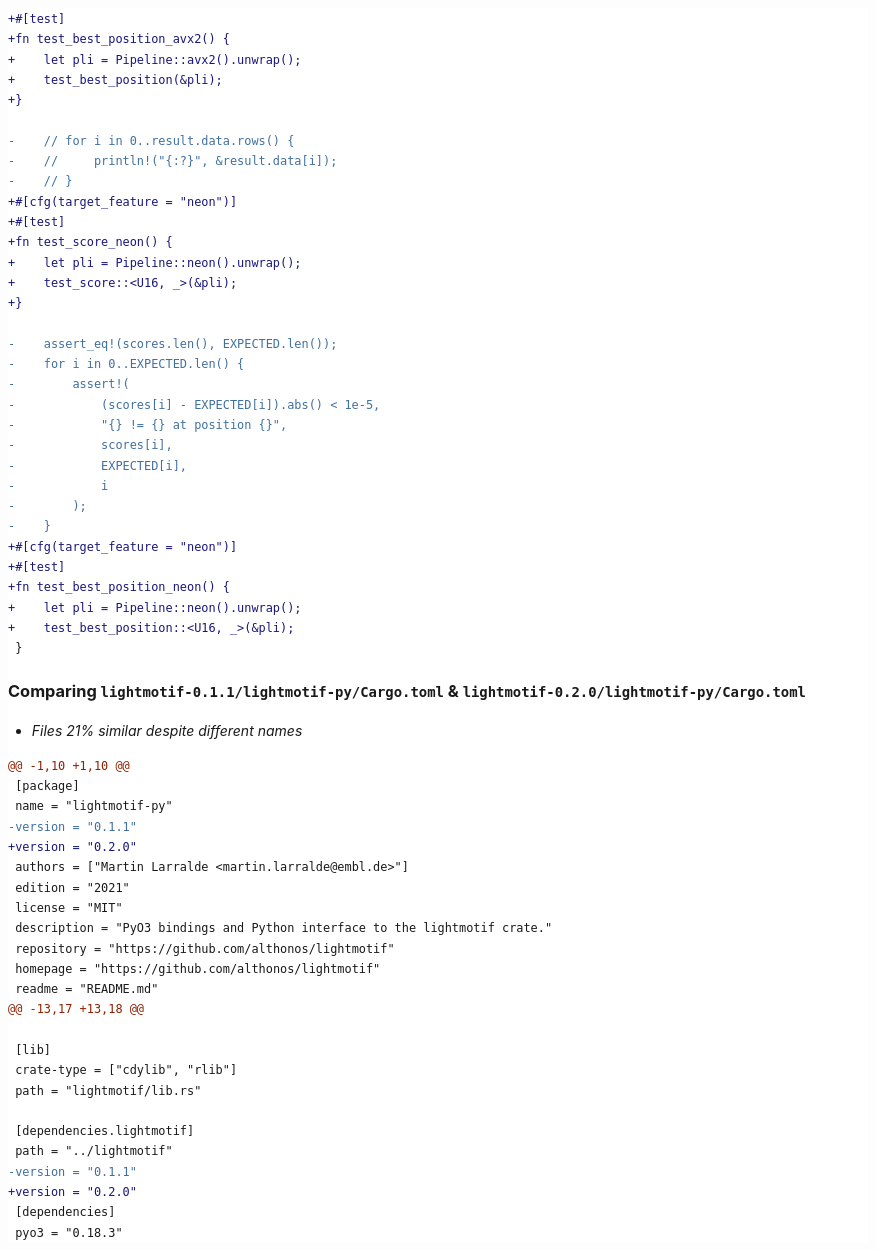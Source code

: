```diff
+#[test]
+fn test_best_position_avx2() {
+    let pli = Pipeline::avx2().unwrap();
+    test_best_position(&pli);
+}
 
-    // for i in 0..result.data.rows() {
-    //     println!("{:?}", &result.data[i]);
-    // }
+#[cfg(target_feature = "neon")]
+#[test]
+fn test_score_neon() {
+    let pli = Pipeline::neon().unwrap();
+    test_score::<U16, _>(&pli);
+}
 
-    assert_eq!(scores.len(), EXPECTED.len());
-    for i in 0..EXPECTED.len() {
-        assert!(
-            (scores[i] - EXPECTED[i]).abs() < 1e-5,
-            "{} != {} at position {}",
-            scores[i],
-            EXPECTED[i],
-            i
-        );
-    }
+#[cfg(target_feature = "neon")]
+#[test]
+fn test_best_position_neon() {
+    let pli = Pipeline::neon().unwrap();
+    test_best_position::<U16, _>(&pli);
 }
```

### Comparing `lightmotif-0.1.1/lightmotif-py/Cargo.toml` & `lightmotif-0.2.0/lightmotif-py/Cargo.toml`

 * *Files 21% similar despite different names*

```diff
@@ -1,10 +1,10 @@
 [package]
 name = "lightmotif-py"
-version = "0.1.1"
+version = "0.2.0"
 authors = ["Martin Larralde <martin.larralde@embl.de>"]
 edition = "2021"
 license = "MIT"
 description = "PyO3 bindings and Python interface to the lightmotif crate."
 repository = "https://github.com/althonos/lightmotif"
 homepage = "https://github.com/althonos/lightmotif"
 readme = "README.md"
@@ -13,17 +13,18 @@
 
 [lib]
 crate-type = ["cdylib", "rlib"]
 path = "lightmotif/lib.rs"
 
 [dependencies.lightmotif]
 path = "../lightmotif"
-version = "0.1.1"
+version = "0.2.0"
 [dependencies]
 pyo3 = "0.18.3"
```